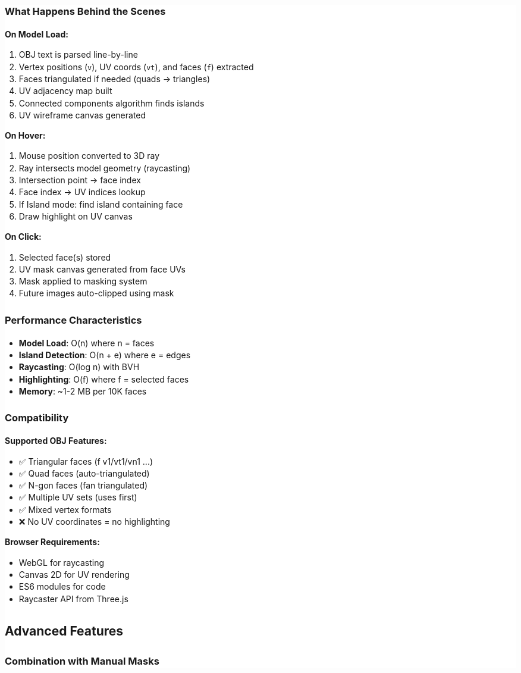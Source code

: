 ### What Happens Behind the Scenes

**On Model Load:**
1. OBJ text is parsed line-by-line
2. Vertex positions (`v`), UV coords (`vt`), and faces (`f`) extracted
3. Faces triangulated if needed (quads → triangles)
4. UV adjacency map built
5. Connected components algorithm finds islands
6. UV wireframe canvas generated

**On Hover:**
1. Mouse position converted to 3D ray
2. Ray intersects model geometry (raycasting)
3. Intersection point → face index
4. Face index → UV indices lookup
5. If Island mode: find island containing face
6. Draw highlight on UV canvas

**On Click:**
1. Selected face(s) stored
2. UV mask canvas generated from face UVs
3. Mask applied to masking system
4. Future images auto-clipped using mask

### Performance Characteristics

- **Model Load**: O(n) where n = faces
- **Island Detection**: O(n + e) where e = edges
- **Raycasting**: O(log n) with BVH
- **Highlighting**: O(f) where f = selected faces
- **Memory**: ~1-2 MB per 10K faces

### Compatibility

**Supported OBJ Features:**
- ✅ Triangular faces (f v1/vt1/vn1 ...)
- ✅ Quad faces (auto-triangulated)
- ✅ N-gon faces (fan triangulated)
- ✅ Multiple UV sets (uses first)
- ✅ Mixed vertex formats
- ❌ No UV coordinates = no highlighting

**Browser Requirements:**
- WebGL for raycasting
- Canvas 2D for UV rendering
- ES6 modules for code
- Raycaster API from Three.js

## Advanced Features

### Combination with Manual Masks
